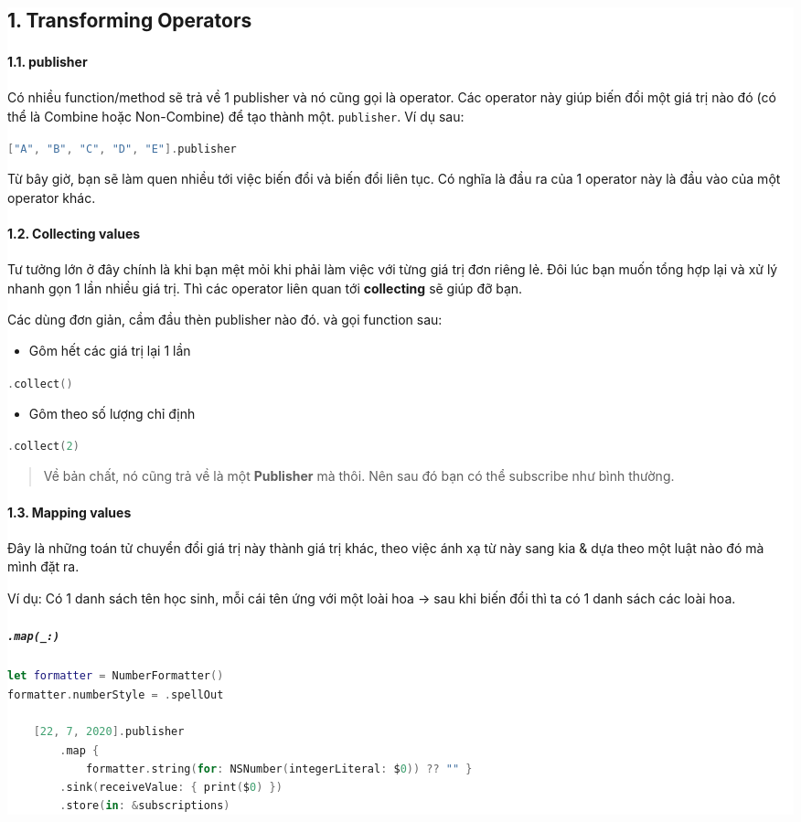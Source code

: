 ## 1. Transforming Operators

#### 1.1. publisher

Có nhiều function/method sẽ trả về 1 publisher và nó cũng gọi là operator. Các operator này giúp biến đổi một giá trị nào đó (có thể là Combine hoặc Non-Combine) để tạo thành một. `publisher`. Ví dụ sau:

```swift
["A", "B", "C", "D", "E"].publisher
```

Từ bây giờ, bạn sẽ làm quen nhiều tới việc biến đổi và biến đổi liên tục. Có nghĩa là đầu ra của 1 operator này là đầu vào của một operator khác.

#### 1.2. Collecting values

Tư tưởng lớn ở đây chính là khi bạn mệt mỏi khi phải làm việc với từng giá trị đơn riêng lẻ. Đôi lúc bạn muốn tổng hợp lại và xử lý nhanh gọn 1 lần nhiều giá trị. Thì các operator liên quan tới **collecting** sẽ giúp đỡ bạn.

Các dùng đơn giản, cầm đầu thèn publisher nào đó. và gọi function sau:

* Gôm hết các giá trị lại 1 lần

```swift
.collect()
```

* Gôm theo số lượng chỉ định

```swift
.collect(2)
```

> Về bản chất, nó cũng trả về là một **Publisher** mà thôi. Nên sau đó bạn có thể subscribe như bình thường.

#### 1.3. Mapping values

Đây là những toán tử chuyển đổi giá trị này thành giá trị khác, theo việc ánh xạ từ này sang kia & dựa theo một luật nào đó mà mình đặt ra. 

Ví dụ: Có 1 danh sách tên học sinh, mỗi cái tên ứng với một loài hoa -> sau khi biến đổi thì ta có 1 danh sách các loài hoa.

##### `.map(_:)`

```swift
let formatter = NumberFormatter()
formatter.numberStyle = .spellOut

    [22, 7, 2020].publisher
        .map {
            formatter.string(for: NSNumber(integerLiteral: $0)) ?? "" }
        .sink(receiveValue: { print($0) })
        .store(in: &subscriptions)
```
